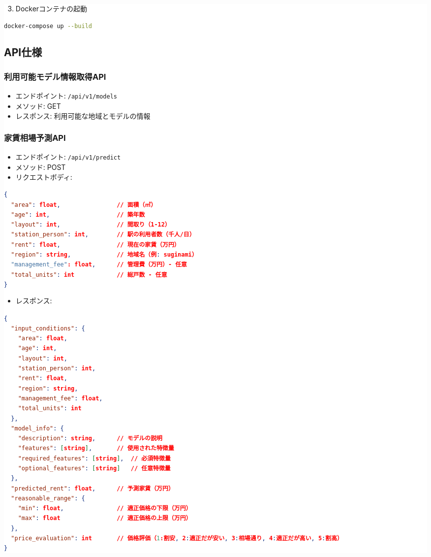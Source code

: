 3. Dockerコンテナの起動
```bash
docker-compose up --build
```

## API仕様

### 利用可能モデル情報取得API

- エンドポイント: `/api/v1/models`
- メソッド: GET
- レスポンス: 利用可能な地域とモデルの情報

### 家賃相場予測API

- エンドポイント: `/api/v1/predict`
- メソッド: POST
- リクエストボディ:
```json
{
  "area": float,                // 面積（㎡）
  "age": int,                   // 築年数
  "layout": int,                // 間取り（1-12）
  "station_person": int,        // 駅の利用者数（千人/日）
  "rent": float,                // 現在の家賃（万円）
  "region": string,             // 地域名（例: suginami）
  "management_fee": float,      // 管理費（万円）- 任意
  "total_units": int            // 総戸数 - 任意
}
```
- レスポンス:
```json
{
  "input_conditions": {
    "area": float,
    "age": int,
    "layout": int,
    "station_person": int,
    "rent": float,
    "region": string,
    "management_fee": float,
    "total_units": int
  },
  "model_info": {
    "description": string,      // モデルの説明
    "features": [string],       // 使用された特徴量
    "required_features": [string],  // 必須特徴量
    "optional_features": [string]   // 任意特徴量
  },
  "predicted_rent": float,      // 予測家賃（万円）
  "reasonable_range": {
    "min": float,               // 適正価格の下限（万円）
    "max": float                // 適正価格の上限（万円）
  },
  "price_evaluation": int       // 価格評価（1:割安, 2:適正だが安い, 3:相場通り, 4:適正だが高い, 5:割高）
}
```
